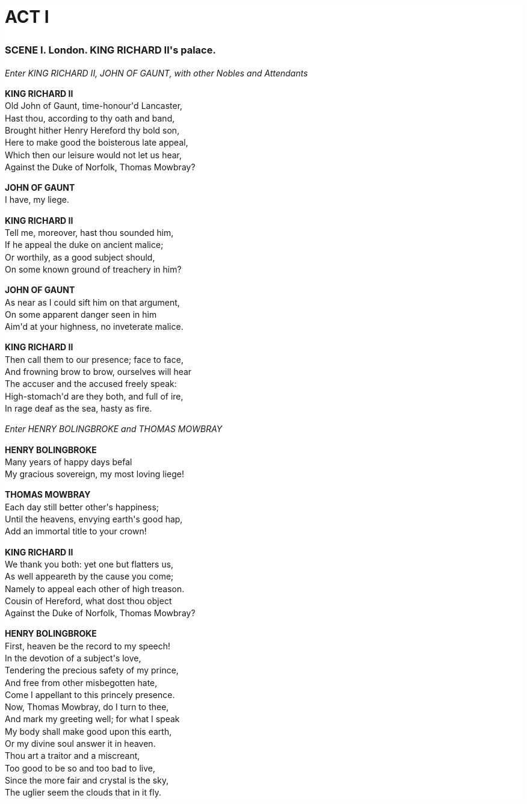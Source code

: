 # ACT I

### SCENE I. London. KING RICHARD II's palace.

_Enter KING RICHARD II, JOHN OF GAUNT, with other Nobles and Attendants_

**KING RICHARD II**  
Old John of Gaunt, time-honour'd Lancaster,  
Hast thou, according to thy oath and band,  
Brought hither Henry Hereford thy bold son,  
Here to make good the boisterous late appeal,  
Which then our leisure would not let us hear,  
Against the Duke of Norfolk, Thomas Mowbray?  

**JOHN OF GAUNT**  
I have, my liege.  

**KING RICHARD II**  
Tell me, moreover, hast thou sounded him,  
If he appeal the duke on ancient malice;  
Or worthily, as a good subject should,  
On some known ground of treachery in him?  

**JOHN OF GAUNT**  
As near as I could sift him on that argument,  
On some apparent danger seen in him  
Aim'd at your highness, no inveterate malice.  

**KING RICHARD II**  
Then call them to our presence; face to face,  
And frowning brow to brow, ourselves will hear  
The accuser and the accused freely speak:  
High-stomach'd are they both, and full of ire,  
In rage deaf as the sea, hasty as fire.  

_Enter HENRY BOLINGBROKE and THOMAS MOWBRAY_

**HENRY BOLINGBROKE**  
Many years of happy days befal  
My gracious sovereign, my most loving liege!  

**THOMAS MOWBRAY**  
Each day still better other's happiness;  
Until the heavens, envying earth's good hap,  
Add an immortal title to your crown!  

**KING RICHARD II**  
We thank you both: yet one but flatters us,  
As well appeareth by the cause you come;  
Namely to appeal each other of high treason.  
Cousin of Hereford, what dost thou object  
Against the Duke of Norfolk, Thomas Mowbray?  

**HENRY BOLINGBROKE**  
First, heaven be the record to my speech!  
In the devotion of a subject's love,  
Tendering the precious safety of my prince,  
And free from other misbegotten hate,  
Come I appellant to this princely presence.  
Now, Thomas Mowbray, do I turn to thee,  
And mark my greeting well; for what I speak  
My body shall make good upon this earth,  
Or my divine soul answer it in heaven.  
Thou art a traitor and a miscreant,  
Too good to be so and too bad to live,  
Since the more fair and crystal is the sky,  
The uglier seem the clouds that in it fly.  